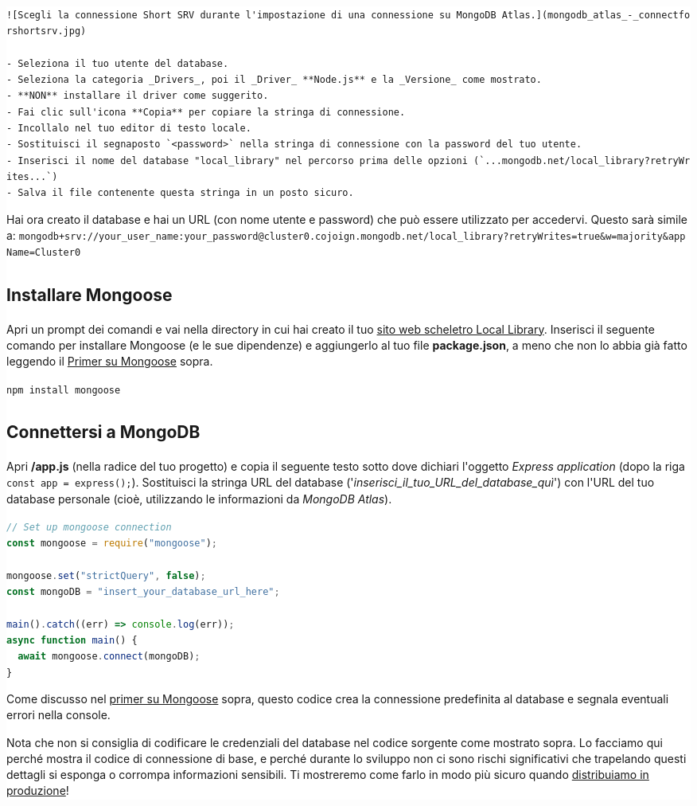     ![Scegli la connessione Short SRV durante l'impostazione di una connessione su MongoDB Atlas.](mongodb_atlas_-_connectforshortsrv.jpg)

    - Seleziona il tuo utente del database.
    - Seleziona la categoria _Drivers_, poi il _Driver_ **Node.js** e la _Versione_ come mostrato.
    - **NON** installare il driver come suggerito.
    - Fai clic sull'icona **Copia** per copiare la stringa di connessione.
    - Incollalo nel tuo editor di testo locale.
    - Sostituisci il segnaposto `<password>` nella stringa di connessione con la password del tuo utente.
    - Inserisci il nome del database "local_library" nel percorso prima delle opzioni (`...mongodb.net/local_library?retryWrites...`)
    - Salva il file contenente questa stringa in un posto sicuro.

Hai ora creato il database e hai un URL (con nome utente e password) che può essere utilizzato per accedervi.
Questo sarà simile a: `mongodb+srv://your_user_name:your_password@cluster0.cojoign.mongodb.net/local_library?retryWrites=true&w=majority&appName=Cluster0`

## Installare Mongoose

Apri un prompt dei comandi e vai nella directory in cui hai creato il tuo [sito web scheletro Local Library](/it/docs/Learn_web_development/Extensions/Server-side/Express_Nodejs/skeleton_website).
Inserisci il seguente comando per installare Mongoose (e le sue dipendenze) e aggiungerlo al tuo file **package.json**, a meno che non lo abbia già fatto leggendo il [Primer su Mongoose](#installare_mongoose_e_mongodb) sopra.

```bash
npm install mongoose
```

## Connettersi a MongoDB

Apri **/app.js** (nella radice del tuo progetto) e copia il seguente testo sotto dove dichiari l'oggetto _Express application_ (dopo la riga `const app = express();`).
Sostituisci la stringa URL del database ('_inserisci_il_tuo_URL_del_database_quì_') con l'URL del tuo database personale (cioè, utilizzando le informazioni da _MongoDB Atlas_).

```js
// Set up mongoose connection
const mongoose = require("mongoose");

mongoose.set("strictQuery", false);
const mongoDB = "insert_your_database_url_here";

main().catch((err) => console.log(err));
async function main() {
  await mongoose.connect(mongoDB);
}
```

Come discusso nel [primer su Mongoose](#connessione_a_mongodb) sopra, questo codice crea la connessione predefinita al database e segnala eventuali errori nella console.

Nota che non si consiglia di codificare le credenziali del database nel codice sorgente come mostrato sopra.
Lo facciamo qui perché mostra il codice di connessione di base, e perché durante lo sviluppo non ci sono rischi significativi che trapelando questi dettagli si esponga o corrompa informazioni sensibili.
Ti mostreremo come farlo in modo più sicuro quando [distribuiamo in produzione](/it/docs/Learn_web_development/Extensions/Server-side/Express_Nodejs/deployment#database_configuration)!

